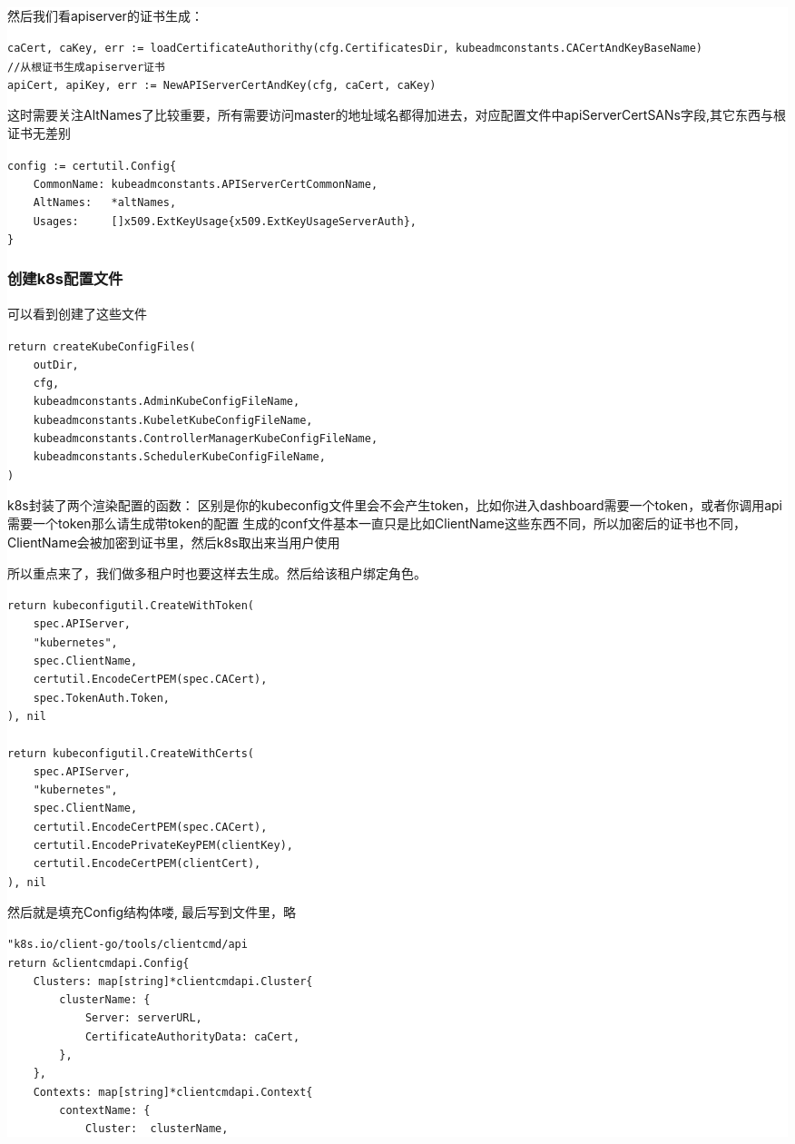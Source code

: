 
然后我们看apiserver的证书生成：
```
caCert, caKey, err := loadCertificateAuthorithy(cfg.CertificatesDir, kubeadmconstants.CACertAndKeyBaseName)
//从根证书生成apiserver证书
apiCert, apiKey, err := NewAPIServerCertAndKey(cfg, caCert, caKey)
```

这时需要关注AltNames了比较重要，所有需要访问master的地址域名都得加进去，对应配置文件中apiServerCertSANs字段,其它东西与根证书无差别
```
config := certutil.Config{
	CommonName: kubeadmconstants.APIServerCertCommonName,
	AltNames:   *altNames,
	Usages:     []x509.ExtKeyUsage{x509.ExtKeyUsageServerAuth},
}
```

### 创建k8s配置文件
可以看到创建了这些文件
```
return createKubeConfigFiles(
	outDir,
	cfg,
	kubeadmconstants.AdminKubeConfigFileName,
	kubeadmconstants.KubeletKubeConfigFileName,
	kubeadmconstants.ControllerManagerKubeConfigFileName,
	kubeadmconstants.SchedulerKubeConfigFileName,
)
```
k8s封装了两个渲染配置的函数：
区别是你的kubeconfig文件里会不会产生token，比如你进入dashboard需要一个token，或者你调用api需要一个token那么请生成带token的配置
生成的conf文件基本一直只是比如ClientName这些东西不同，所以加密后的证书也不同，ClientName会被加密到证书里，然后k8s取出来当用户使用

所以重点来了，我们做多租户时也要这样去生成。然后给该租户绑定角色。
```
return kubeconfigutil.CreateWithToken(
	spec.APIServer,
	"kubernetes",
	spec.ClientName,
	certutil.EncodeCertPEM(spec.CACert),
	spec.TokenAuth.Token,
), nil

return kubeconfigutil.CreateWithCerts(
	spec.APIServer,
	"kubernetes",
	spec.ClientName,
	certutil.EncodeCertPEM(spec.CACert),
	certutil.EncodePrivateKeyPEM(clientKey),
	certutil.EncodeCertPEM(clientCert),
), nil
```
然后就是填充Config结构体喽, 最后写到文件里，略
```
"k8s.io/client-go/tools/clientcmd/api
return &clientcmdapi.Config{
	Clusters: map[string]*clientcmdapi.Cluster{
		clusterName: {
			Server: serverURL,
			CertificateAuthorityData: caCert,
		},
	},
	Contexts: map[string]*clientcmdapi.Context{
		contextName: {
			Cluster:  clusterName,
```